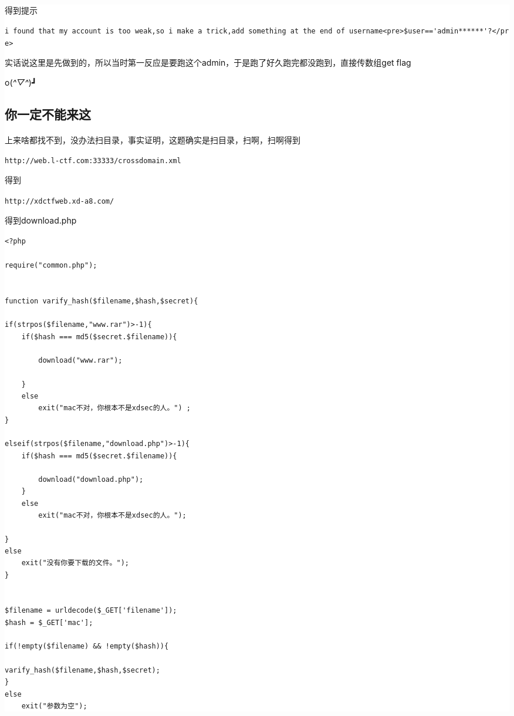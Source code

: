 得到提示

```
i found that my account is too weak,so i make a trick,add something at the end of username<pre>$user=='admin******'?</pre>
```

实话说这里是先做到的，所以当时第一反应是要跑这个admin，于是跑了好久跑完都没跑到，直接传数组get flag

o(*^▽^*)┛

## 你一定不能来这 ##

上来啥都找不到，没办法扫目录，事实证明，这题确实是扫目录，扫啊，扫啊得到

```
http://web.l-ctf.com:33333/crossdomain.xml
```

得到
```
http://xdctfweb.xd-a8.com/
```

得到download.php

```
<?php

require("common.php");


function varify_hash($filename,$hash,$secret){
  
if(strpos($filename,"www.rar")>-1){
	if($hash === md5($secret.$filename)){
		
		download("www.rar");

	}
	else
		exit("mac不对，你根本不是xdsec的人。") ;
}

elseif(strpos($filename,"download.php")>-1){
	if($hash === md5($secret.$filename)){
	
		download("download.php");
	}
	else
		exit("mac不对，你根本不是xdsec的人。");

}
else 
	exit("没有你要下载的文件。");
}


$filename = urldecode($_GET['filename']);
$hash = $_GET['mac'];

if(!empty($filename) && !empty($hash)){

varify_hash($filename,$hash,$secret);
}
else
	exit("参数为空");

```